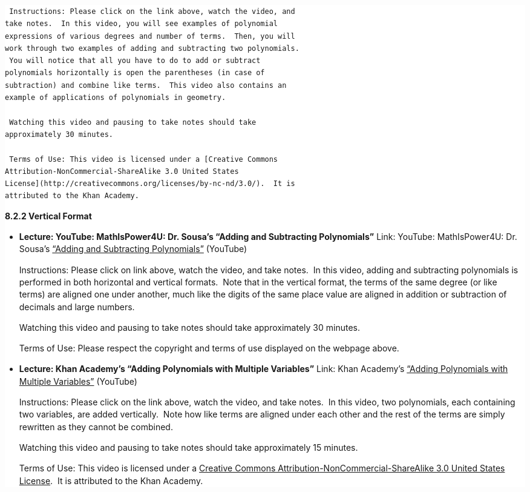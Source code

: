      Instructions: Please click on the link above, watch the video, and
    take notes.  In this video, you will see examples of polynomial
    expressions of various degrees and number of terms.  Then, you will
    work through two examples of adding and subtracting two polynomials.
     You will notice that all you have to do to add or subtract
    polynomials horizontally is open the parentheses (in case of
    subtraction) and combine like terms.  This video also contains an
    example of applications of polynomials in geometry.  
      
     Watching this video and pausing to take notes should take
    approximately 30 minutes.  
      
     Terms of Use: This video is licensed under a [Creative Commons
    Attribution-NonCommercial-ShareAlike 3.0 United States
    License](http://creativecommons.org/licenses/by-nc-nd/3.0/).  It is
    attributed to the Khan Academy.

**8.2.2 Vertical Format** <span id="8.2.2"></span> 
-   **Lecture: YouTube: MathIsPower4U: Dr. Sousa’s “Adding and
    Subtracting Polynomials”**
    Link: YouTube: MathIsPower4U: Dr. Sousa’s [“Adding and Subtracting
    Polynomials”](http://www.youtube.com/watch?v=MKZRotdEjy8) (YouTube)  
      
     Instructions: Please click on link above, watch the video, and take
    notes.  In this video, adding and subtracting polynomials is
    performed in both horizontal and vertical formats.  Note that in the
    vertical format, the terms of the same degree (or like terms) are
    aligned one under another, much like the digits of the same place
    value are aligned in addition or subtraction of decimals and large
    numbers.  
      
     Watching this video and pausing to take notes should take
    approximately 30 minutes.  
      
     Terms of Use: Please respect the copyright and terms of use
    displayed on the webpage above.

-   **Lecture: Khan Academy’s “Adding Polynomials with Multiple
    Variables”**
    Link: Khan Academy’s [“Adding Polynomials with Multiple
    Variables”](http://www.khanacademy.org/math/algebra/polynomials/v/example--adding-polynomials-with-multiple-variables) (YouTube)  
      
     Instructions: Please click on the link above, watch the video, and
    take notes.  In this video, two polynomials, each containing two
    variables, are added vertically.  Note how like terms are aligned
    under each other and the rest of the terms are simply rewritten as
    they cannot be combined.  
      
     Watching this video and pausing to take notes should take
    approximately 15 minutes.  
      
     Terms of Use: This video is licensed under a [Creative Commons
    Attribution-NonCommercial-ShareAlike 3.0 United States
    License](http://creativecommons.org/licenses/by-nc-nd/3.0/).  It is
    attributed to the Khan Academy.
